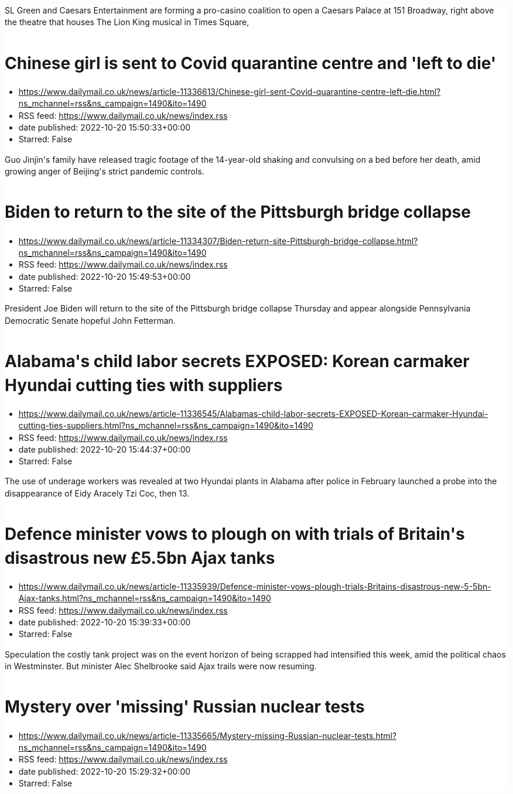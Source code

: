 SL Green and Caesars Entertainment are forming a pro-casino coalition to open a Caesars Palace at 151 Broadway, right above the theatre that houses The Lion King musical in Times Square,

# Chinese girl is sent to Covid quarantine centre and 'left to die'
 - https://www.dailymail.co.uk/news/article-11336613/Chinese-girl-sent-Covid-quarantine-centre-left-die.html?ns_mchannel=rss&ns_campaign=1490&ito=1490
 - RSS feed: https://www.dailymail.co.uk/news/index.rss
 - date published: 2022-10-20 15:50:33+00:00
 - Starred: False

Guo Jinjin's family have released tragic footage of the 14-year-old shaking and convulsing on a bed before her death, amid growing anger of Beijing's strict pandemic controls.

# Biden to return to the site of the Pittsburgh bridge collapse
 - https://www.dailymail.co.uk/news/article-11334307/Biden-return-site-Pittsburgh-bridge-collapse.html?ns_mchannel=rss&ns_campaign=1490&ito=1490
 - RSS feed: https://www.dailymail.co.uk/news/index.rss
 - date published: 2022-10-20 15:49:53+00:00
 - Starred: False

President Joe Biden will return to the site of the Pittsburgh bridge collapse Thursday and appear alongside Pennsylvania Democratic Senate hopeful John Fetterman.

# Alabama's child labor secrets EXPOSED: Korean carmaker Hyundai cutting ties with suppliers
 - https://www.dailymail.co.uk/news/article-11336545/Alabamas-child-labor-secrets-EXPOSED-Korean-carmaker-Hyundai-cutting-ties-suppliers.html?ns_mchannel=rss&ns_campaign=1490&ito=1490
 - RSS feed: https://www.dailymail.co.uk/news/index.rss
 - date published: 2022-10-20 15:44:37+00:00
 - Starred: False

The use of underage workers was revealed at two Hyundai plants in Alabama after police in February launched a probe into the disappearance of Eidy Aracely Tzi Coc, then 13.

# Defence minister vows to plough on with trials of Britain's disastrous new £5.5bn Ajax tanks
 - https://www.dailymail.co.uk/news/article-11335939/Defence-minister-vows-plough-trials-Britains-disastrous-new-5-5bn-Ajax-tanks.html?ns_mchannel=rss&ns_campaign=1490&ito=1490
 - RSS feed: https://www.dailymail.co.uk/news/index.rss
 - date published: 2022-10-20 15:39:33+00:00
 - Starred: False

Speculation the costly tank project was on the event horizon of being scrapped had intensified this week, amid the political chaos in Westminster. But minister Alec Shelbrooke said Ajax trails were now resuming.

# Mystery over 'missing' Russian nuclear tests
 - https://www.dailymail.co.uk/news/article-11335665/Mystery-missing-Russian-nuclear-tests.html?ns_mchannel=rss&ns_campaign=1490&ito=1490
 - RSS feed: https://www.dailymail.co.uk/news/index.rss
 - date published: 2022-10-20 15:29:32+00:00
 - Starred: False

